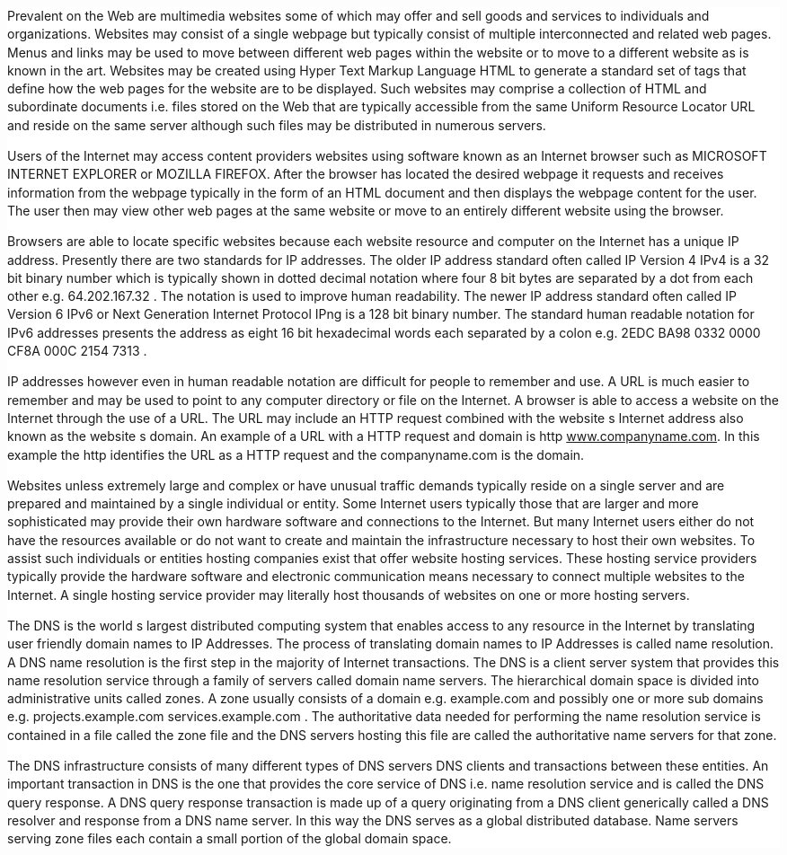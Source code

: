 Prevalent on the Web are multimedia websites some of which may offer and sell goods and services to individuals and organizations. Websites may consist of a single webpage but typically consist of multiple interconnected and related web pages. Menus and links may be used to move between different web pages within the website or to move to a different website as is known in the art. Websites may be created using Hyper Text Markup Language HTML to generate a standard set of tags that define how the web pages for the website are to be displayed. Such websites may comprise a collection of HTML and subordinate documents i.e. files stored on the Web that are typically accessible from the same Uniform Resource Locator URL and reside on the same server although such files may be distributed in numerous servers.

Users of the Internet may access content providers websites using software known as an Internet browser such as MICROSOFT INTERNET EXPLORER or MOZILLA FIREFOX. After the browser has located the desired webpage it requests and receives information from the webpage typically in the form of an HTML document and then displays the webpage content for the user. The user then may view other web pages at the same website or move to an entirely different website using the browser.

Browsers are able to locate specific websites because each website resource and computer on the Internet has a unique IP address. Presently there are two standards for IP addresses. The older IP address standard often called IP Version 4 IPv4 is a 32 bit binary number which is typically shown in dotted decimal notation where four 8 bit bytes are separated by a dot from each other e.g. 64.202.167.32 . The notation is used to improve human readability. The newer IP address standard often called IP Version 6 IPv6 or Next Generation Internet Protocol IPng is a 128 bit binary number. The standard human readable notation for IPv6 addresses presents the address as eight 16 bit hexadecimal words each separated by a colon e.g. 2EDC BA98 0332 0000 CF8A 000C 2154 7313 .

IP addresses however even in human readable notation are difficult for people to remember and use. A URL is much easier to remember and may be used to point to any computer directory or file on the Internet. A browser is able to access a website on the Internet through the use of a URL. The URL may include an HTTP request combined with the website s Internet address also known as the website s domain. An example of a URL with a HTTP request and domain is http www.companyname.com. In this example the http identifies the URL as a HTTP request and the companyname.com is the domain.

Websites unless extremely large and complex or have unusual traffic demands typically reside on a single server and are prepared and maintained by a single individual or entity. Some Internet users typically those that are larger and more sophisticated may provide their own hardware software and connections to the Internet. But many Internet users either do not have the resources available or do not want to create and maintain the infrastructure necessary to host their own websites. To assist such individuals or entities hosting companies exist that offer website hosting services. These hosting service providers typically provide the hardware software and electronic communication means necessary to connect multiple websites to the Internet. A single hosting service provider may literally host thousands of websites on one or more hosting servers.

The DNS is the world s largest distributed computing system that enables access to any resource in the Internet by translating user friendly domain names to IP Addresses. The process of translating domain names to IP Addresses is called name resolution. A DNS name resolution is the first step in the majority of Internet transactions. The DNS is a client server system that provides this name resolution service through a family of servers called domain name servers. The hierarchical domain space is divided into administrative units called zones. A zone usually consists of a domain e.g. example.com and possibly one or more sub domains e.g. projects.example.com services.example.com . The authoritative data needed for performing the name resolution service is contained in a file called the zone file and the DNS servers hosting this file are called the authoritative name servers for that zone.

The DNS infrastructure consists of many different types of DNS servers DNS clients and transactions between these entities. An important transaction in DNS is the one that provides the core service of DNS i.e. name resolution service and is called the DNS query response. A DNS query response transaction is made up of a query originating from a DNS client generically called a DNS resolver and response from a DNS name server. In this way the DNS serves as a global distributed database. Name servers serving zone files each contain a small portion of the global domain space.
